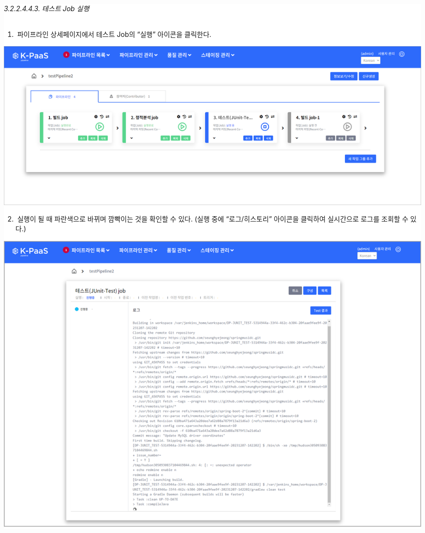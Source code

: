 ###### <div id='3-2-2-4-4-3'/> 3.2.2.4.4.3. 테스트 Job 실행

1.  파이프라인 상세페이지에서 테스트 Job의 “실행” 아이콘을 클릭한다.

![image](../images/pipeline/20231207142237.png)

2.  실행이 될 때 파란색으로 바뀌며 깜빡이는 것을 확인할 수 있다. (실행 중에 “로그/히스토리” 아이콘을 클릭하여 실시간으로 로그를 조회할 수 있다.)

![image](../images/pipeline/20231207142257.png)
